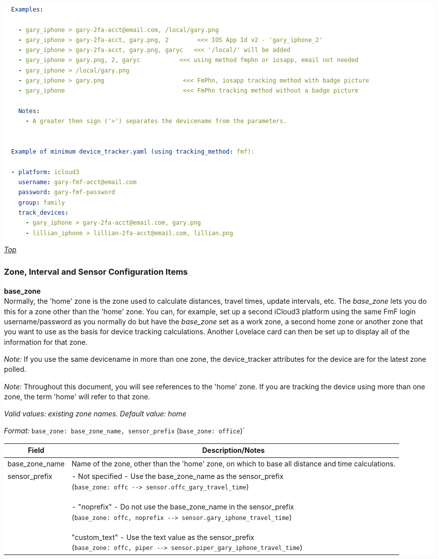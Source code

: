   

```yaml
  Examples:
  
    - gary_iphone > gary-2fa-acct@email.com, /local/gary.png
    - gary_iphone > gary-2fa-acct, gary.png, 2        <<< IOS App Id v2 - 'gary_iphone_2'
    - gary_iphone > gary-2fa-acct, gary.png, garyc   <<< '/local/' will be added
    - gary_iphone > gary.png, 2, garyc           <<< using method fmphn or iosapp, email not needed
    - gary_iphone > /local/gary.png
    - gary_iphone > gary.png                      <<< FmPhn, iosapp tracking method with badge picture
    - gary_iphone                                 <<< FmPhn tracking method without a badge picture
     
    Notes:
      - A greater then sign ('>') separates the devicename from the parameters.
    
    
  Example of minimum device_tracker.yaml (using tracking_method: fmf):
  
  - platform: icloud3
    username: gary-fmf-acct@email.com
    password: gary-fmf-password
    group: family
    track_devices:
      - gary_iphone > gary-2fa-acct@email.com, gary.png
      - lillian_iphone > lillian-2fa-acct@email.com, lillian.png
```

  


*[Top](https://github.com/gcobb321/icloud3#table-of-contents)*

### Zone, Interval and Sensor Configuration Items

**base_zone**  
Normally, the 'home' zone is the zone used to calculate distances, travel times, update intervals, etc. The *base_zone* lets you do this for a zone other than the 'home' zone. You can, for example, set up a second iCloud3 platform using the same FmF login username/password as you normally do but have the *base_zone* set as a work zone, a second home zone or another zone that you want to use as the basis for device tracking calculations. Another Lovelace card can then be set up to display all of the information for that zone.  

*Note:* If you use the same devicename in more than one zone, the device_tracker attributes for the device are for the latest zone polled.

*Note:* Throughout this document, you will see references to the 'home' zone. If you are tracking the device using more than one zone, the term 'home' will refer to that zone.

*Valid values: existing zone names.  Default value: home*

*Format:*  `base_zone: base_zone_name, sensor_prefix` (`base_zone: office`)`

| Field          | Description/Notes                                            |
| -------------- | ------------------------------------------------------------ |
| base_zone_name | Name of the zone, other than the 'home' zone, on which to base all distance and time calculations. |
| sensor_prefix  | - Not specified - Use the base_zone_name as the sensor_prefix<br> (`base_zone: offc --> sensor.offc_gary_travel_time`)<br><br> - "noprefix" - Do not use the base_zone_name in the sensor_prefix<br>(`base_zone: offc, noprefix --> sensor.gary_iphone_travel_time`) <br><br>"custom_text" - Use the text value as the sensor_prefix<br>(`base_zone: offc, piper --> sensor.piper_gary_iphone_travel_time`) |
